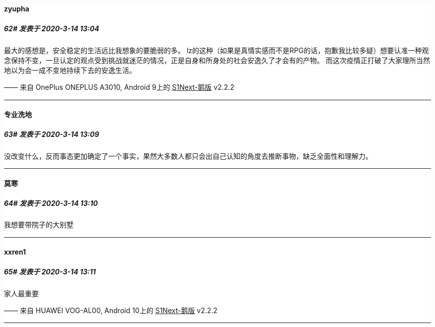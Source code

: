 ####  zyupha  
##### 62#       发表于 2020-3-14 13:04




最大的感想是，安全稳定的生活远比我想象的要脆弱的多。
lz的这种（如果是真情实感而不是RPG的话，抱歉我比较多疑）想要认准一种观念保持不变，一旦认定的观点受到挑战就迷茫的情况，正是自身和所身处的社会安逸久了才会有的产物。
而这次疫情正打破了大家理所当然地以为会一成不变地持续下去的安逸生活。

—— 来自 OnePlus ONEPLUS A3010, Android 9上的 [S1Next-鹅版](https://github.com/ykrank/S1-Next/releases) v2.2.2







*****

####  专业洗地  
##### 63#       发表于 2020-3-14 13:09




没改变什么，反而事态更加确定了一个事实，果然大多数人都只会出自己认知的角度去推断事物，缺乏全面性和理解力。







*****

####  莫寒  
##### 64#       发表于 2020-3-14 13:10




我想要带院子的大别墅







*****

####  xxren1  
##### 65#       发表于 2020-3-14 13:11




家人最重要

—— 来自 HUAWEI VOG-AL00, Android 10上的 [S1Next-鹅版](https://github.com/ykrank/S1-Next/releases) v2.2.2







*****
